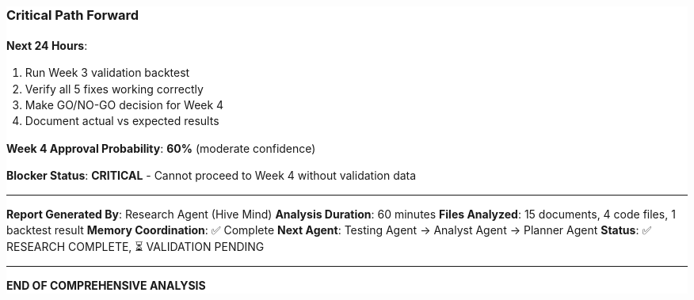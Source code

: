 ### Critical Path Forward

**Next 24 Hours**:
1. Run Week 3 validation backtest
2. Verify all 5 fixes working correctly
3. Make GO/NO-GO decision for Week 4
4. Document actual vs expected results

**Week 4 Approval Probability**: **60%** (moderate confidence)

**Blocker Status**: **CRITICAL** - Cannot proceed to Week 4 without validation data

---

**Report Generated By**: Research Agent (Hive Mind)
**Analysis Duration**: 60 minutes
**Files Analyzed**: 15 documents, 4 code files, 1 backtest result
**Memory Coordination**: ✅ Complete
**Next Agent**: Testing Agent → Analyst Agent → Planner Agent
**Status**: ✅ RESEARCH COMPLETE, ⏳ VALIDATION PENDING

---

**END OF COMPREHENSIVE ANALYSIS**
